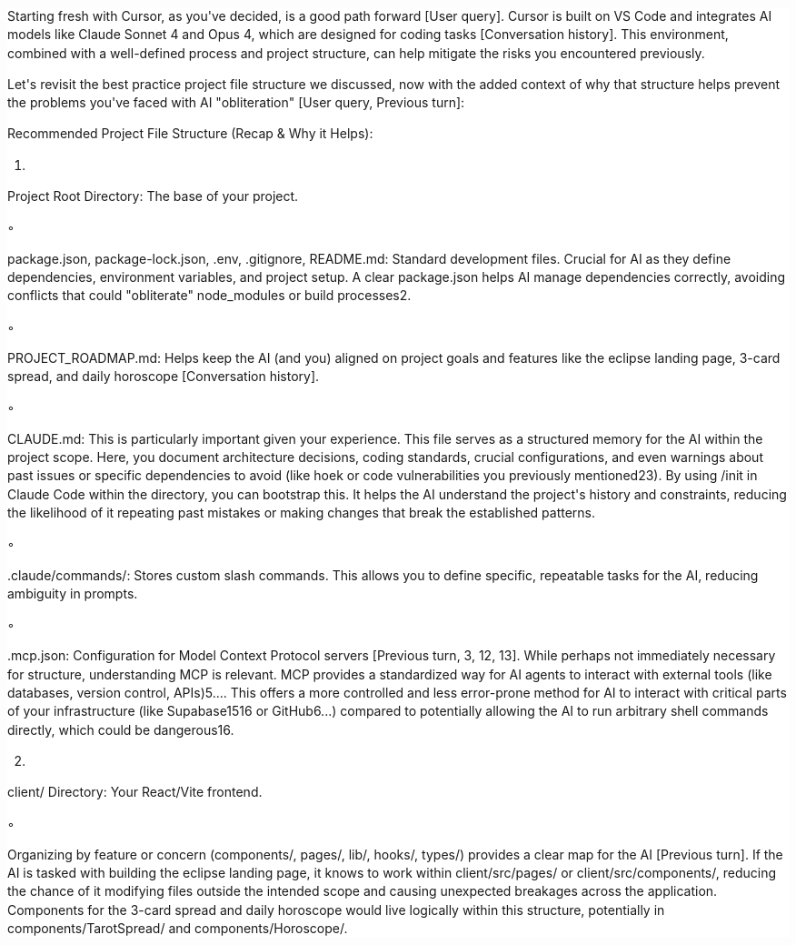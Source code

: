 Starting fresh with Cursor, as you've decided, is a good path forward [User query]. Cursor is built on VS Code and integrates AI models like Claude Sonnet 4 and Opus 4, which are designed for coding tasks [Conversation history]. This environment, combined with a well-defined process and project structure, can help mitigate the risks you encountered previously.

Let's revisit the best practice project file structure we discussed, now with the added context of why that structure helps prevent the problems you've faced with AI "obliteration" [User query, Previous turn]:

Recommended Project File Structure (Recap & Why it Helps):

1.

Project Root Directory: The base of your project.

◦

package.json, package-lock.json, .env, .gitignore, README.md: Standard development files. Crucial for AI as they define dependencies, environment variables, and project setup. A clear package.json helps AI manage dependencies correctly, avoiding conflicts that could "obliterate" node_modules or build processes2.

◦

PROJECT_ROADMAP.md: Helps keep the AI (and you) aligned on project goals and features like the eclipse landing page, 3-card spread, and daily horoscope [Conversation history].

◦

CLAUDE.md: This is particularly important given your experience. This file serves as a structured memory for the AI within the project scope. Here, you document architecture decisions, coding standards, crucial configurations, and even warnings about past issues or specific dependencies to avoid (like hoek or code vulnerabilities you previously mentioned23). By using /init in Claude Code within the directory, you can bootstrap this. It helps the AI understand the project's history and constraints, reducing the likelihood of it repeating past mistakes or making changes that break the established patterns.

◦

.claude/commands/: Stores custom slash commands. This allows you to define specific, repeatable tasks for the AI, reducing ambiguity in prompts.

◦

.mcp.json: Configuration for Model Context Protocol servers [Previous turn, 3, 12, 13]. While perhaps not immediately necessary for structure, understanding MCP is relevant. MCP provides a standardized way for AI agents to interact with external tools (like databases, version control, APIs)5.... This offers a more controlled and less error-prone method for AI to interact with critical parts of your infrastructure (like Supabase1516 or GitHub6...) compared to potentially allowing the AI to run arbitrary shell commands directly, which could be dangerous16.

2.

client/ Directory: Your React/Vite frontend.

◦

Organizing by feature or concern (components/, pages/, lib/, hooks/, types/) provides a clear map for the AI [Previous turn]. If the AI is tasked with building the eclipse landing page, it knows to work within client/src/pages/ or client/src/components/, reducing the chance of it modifying files outside the intended scope and causing unexpected breakages across the application. Components for the 3-card spread and daily horoscope would live logically within this structure, potentially in components/TarotSpread/ and components/Horoscope/.
